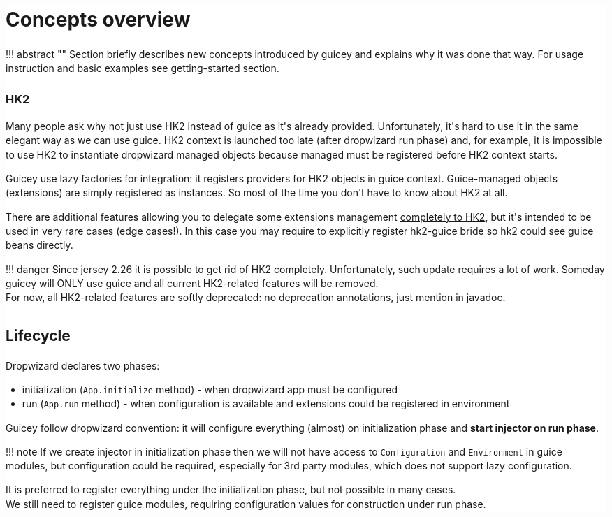 # Concepts overview

!!! abstract ""
    Section briefly describes new concepts introduced by guicey and explains why it was done that way.
    For usage instruction and basic examples see [getting-started section](getting-started.md). 

### HK2

Many people ask why not just use HK2 instead of guice as it's already provided. 
Unfortunately, it's hard to use it in the same elegant way as we can use guice. 
HK2 context is launched too late (after dropwizard run phase) and, for example, it is 
impossible to use HK2 to instantiate dropwizard managed objects because managed 
must be registered before HK2 context starts.

Guicey use lazy factories for integration: it registers providers for HK2 objects in 
guice context. Guice-managed objects (extensions) are simply registered as instances.
So most of the time you don't have to know about HK2 at all.

There are additional features allowing you to delegate some extensions management
[completely to HK2](guide/hk2.md#use-hk2-for-jersey-extensions), but it's intended to be used in very rare cases (edge cases!). 
In this case you may require to explicitly register hk2-guice bride so hk2 could 
see guice beans directly. 

!!! danger
    Since jersey 2.26 it is possible to get rid of HK2 completely. Unfortunately, such 
    update requires a lot of work. Someday guicey will ONLY use guice and all current 
    HK2-related features will be removed.  
    For now, all HK2-related features are softly deprecated: no deprecation annotations,
    just mention in javadoc.


## Lifecycle

Dropwizard declares two phases: 

* initialization (`App.initialize` method) - when dropwizard app must be configured
* run (`App.run` method) - when configuration is available and extensions could be registered in environment

Guicey follow dropwizard convention: it will configure everything (almost) on initialization phase
and **start injector on run phase**. 

!!! note 
    If we create injector in initialization phase then we will not have access to `Configuration` and `Environment`
    in guice modules, but configuration could be required, especially for 3rd party modules, which
    does not support lazy configuration.   

It is preferred to register everything under the initialization phase, but not possible in many cases.     
We still need to register guice modules, requiring configuration values for construction under run phase. 
